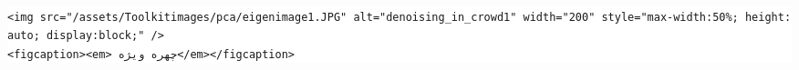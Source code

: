     <img src="/assets/Toolkitimages/pca/eigenimage1.JPG" alt="denoising_in_crowd1" width="200" style="max-width:50%; height:auto; display:block;" />
    <figcaption><em> چهره ویژه</em></figcaption>
</figure>

<figure style="flex:0 0 200px; margin:0; text-align:center;">